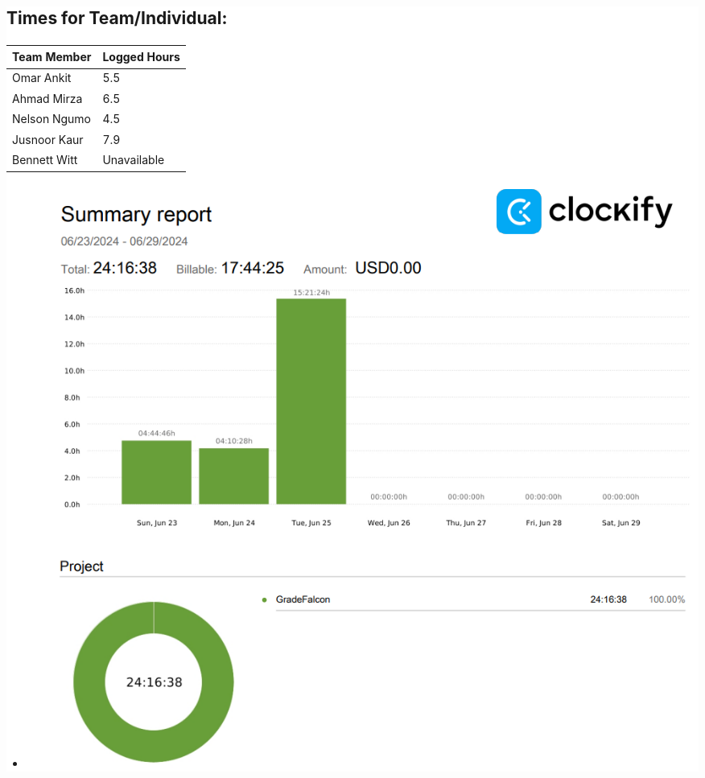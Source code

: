 ## Times for Team/Individual:

| Team Member | Logged Hours |
| ----------- | ------------ |
| Omar Ankit      | 5.5      |
| Ahmad Mirza      | 6.5      |
| Nelson Ngumo      | 4.5      |
| Jusnoor Kaur      | 7.9      |
| Bennett Witt      | Unavailable |

- ![docs/weekly logs/Clockify/[Time Tracking Image]](../Clockify/Time8.png)
